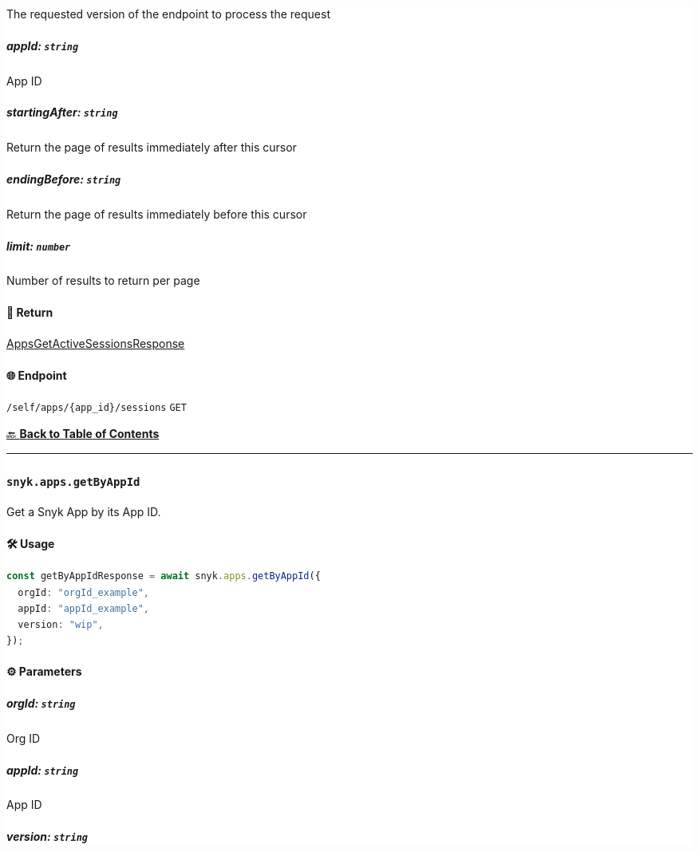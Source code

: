 The requested version of the endpoint to process the request

##### appId: `string`<a id="appid-string"></a>

App ID

##### startingAfter: `string`<a id="startingafter-string"></a>

Return the page of results immediately after this cursor

##### endingBefore: `string`<a id="endingbefore-string"></a>

Return the page of results immediately before this cursor

##### limit: `number`<a id="limit-number"></a>

Number of results to return per page

#### 🔄 Return<a id="🔄-return"></a>

[AppsGetActiveSessionsResponse](./models/apps-get-active-sessions-response.ts)

#### 🌐 Endpoint<a id="🌐-endpoint"></a>

`/self/apps/{app_id}/sessions` `GET`

[🔙 **Back to Table of Contents**](#table-of-contents)

---


### `snyk.apps.getByAppId`<a id="snykappsgetbyappid"></a>

Get a Snyk App by its App ID.

#### 🛠️ Usage<a id="🛠️-usage"></a>

```typescript
const getByAppIdResponse = await snyk.apps.getByAppId({
  orgId: "orgId_example",
  appId: "appId_example",
  version: "wip",
});
```

#### ⚙️ Parameters<a id="⚙️-parameters"></a>

##### orgId: `string`<a id="orgid-string"></a>

Org ID

##### appId: `string`<a id="appid-string"></a>

App ID

##### version: `string`<a id="version-string"></a>
